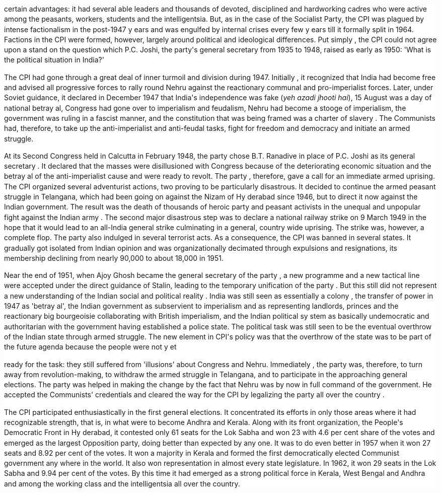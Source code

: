 certain advantages: it had several able leaders and thousands of devoted, disciplined and hardworking cadres who were active among the peasants, workers, students and the intelligentsia. But, as in the case of the Socialist Party, the CPI was plagued by intense factionalism in the post-1947 y ears and was engulfed by internal crises every few y ears till it formally split in 1964. Factions in the CPI were formed, however, largely around political and ideological differences. Put simply , the CPI could not agree upon a stand on the question which P.C. Joshi, the party's general secretary from 1935 to 1948, raised as early as 1950: 'What is the political situation in India?'

The CPI had gone through a great deal of inner turmoil and division during 1947. Initially , it recognized that India had become free and advised all progressive forces to rally round Nehru against the reactionary communal and pro-imperialist forces. Later, under Soviet guidance, it declared in December 1947 that India's independence was fake (*yeh azadi jhooti hai*), 15 August was a day of national betray al, Congress had gone over to imperialism and feudalism, Nehru had become a stooge of imperialism, the government was ruling in a fascist manner, and the constitution that was being framed was a charter of slavery . The Communists had, therefore, to take up the anti-imperialist and anti-feudal tasks, fight for freedom and democracy and initiate an armed struggle.

At its Second Congress held in Calcutta in February 1948, the party chose B.T. Ranadive in place of P.C. Joshi as its general secretary . It declared that the masses were disillusioned with Congress because of the deteriorating economic situation and the betray al of the anti-imperialist cause and were ready to revolt. The party , therefore, gave a call for an immediate armed uprising. The CPI organized several adventurist actions, two proving to be particularly disastrous. It decided to continue the armed peasant struggle in Telangana, which had been going on against the Nizam of Hy derabad since 1946, but to direct it now against the Indian government. The result was the death of thousands of heroic party and peasant activists in the unequal and unpopular fight against the Indian army . The second major disastrous step was to declare a national railway strike on 9 March 1949 in the hope that it would lead to an all-India general strike culminating in a general, country wide uprising. The strike was, however, a complete flop. The party also indulged in several terrorist acts. As a consequence, the CPI was banned in several states. It gradually got isolated from Indian opinion and was organizationally decimated through expulsions and resignations, its membership declining from nearly 90,000 to about 18,000 in 1951.

Near the end of 1951, when Ajoy Ghosh became the general secretary of the party , a new programme and a new tactical line were accepted under the direct guidance of Stalin, leading to the temporary unification of the party . But this still did not represent a new understanding of the Indian social and political reality . India was still seen as essentially a colony , the transfer of power in 1947 as 'betray al', the Indian government as subservient to imperialism and as representing landlords, princes and the reactionary big bourgeoisie collaborating with British imperialism, and the Indian political sy stem as basically undemocratic and authoritarian with the government having established a police state. The political task was still seen to be the eventual overthrow of the Indian state through armed struggle. The new element in CPI's policy was that the overthrow of the state was to be part of the future agenda because the people were not y et

ready for the task: they still suffered from 'illusions' about Congress and Nehru. Immediately , the party was, therefore, to turn away from revolution-making, to withdraw the armed struggle in Telangana, and to participate in the approaching general elections. The party was helped in making the change by the fact that Nehru was by now in full command of the government. He accepted the Communists' credentials and cleared the way for the CPI by legalizing the party all over the country .

The CPI participated enthusiastically in the first general elections. It concentrated its efforts in only those areas where it had recognizable strength, that is, in what were to become Andhra and Kerala. Along with its front organization, the People's Democratic Front in Hy derabad, it contested only 61 seats for the Lok Sabha and won 23 with 4.6 per cent share of the votes and emerged as the largest Opposition party, doing better than expected by any one. It was to do even better in 1957 when it won 27 seats and 8.92 per cent of the votes. It won a majority in Kerala and formed the first democratically elected Communist government any where in the world. It also won representation in almost every state legislature. In 1962, it won 29 seats in the Lok Sabha and 9.94 per cent of the votes. By this time it had emerged as a strong political force in Kerala, West Bengal and Andhra and among the working class and the intelligentsia all over the country.
